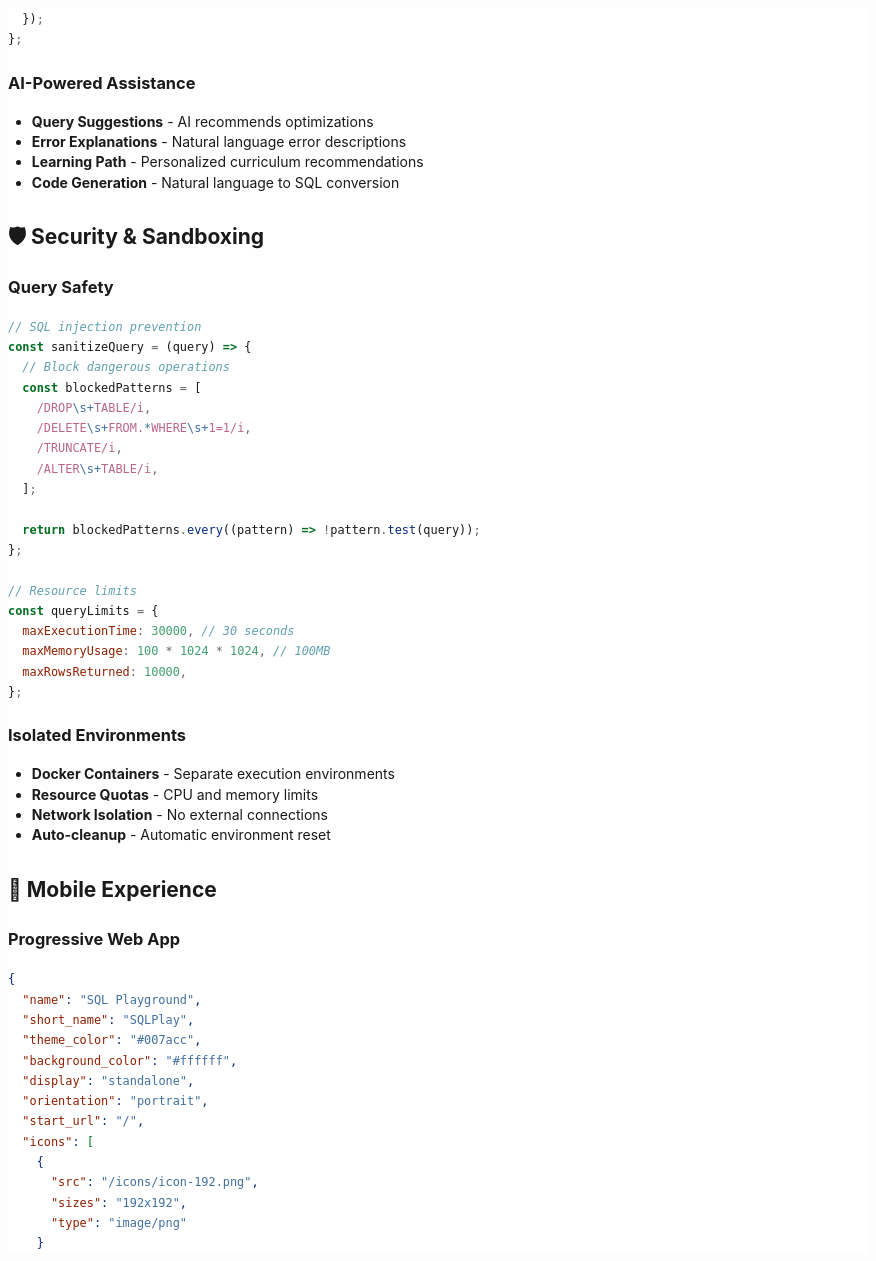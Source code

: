 ```javascript
  });
};
```

### AI-Powered Assistance

- **Query Suggestions** - AI recommends optimizations
- **Error Explanations** - Natural language error descriptions
- **Learning Path** - Personalized curriculum recommendations
- **Code Generation** - Natural language to SQL conversion

## 🛡️ Security & Sandboxing

### Query Safety

```javascript
// SQL injection prevention
const sanitizeQuery = (query) => {
  // Block dangerous operations
  const blockedPatterns = [
    /DROP\s+TABLE/i,
    /DELETE\s+FROM.*WHERE\s+1=1/i,
    /TRUNCATE/i,
    /ALTER\s+TABLE/i,
  ];

  return blockedPatterns.every((pattern) => !pattern.test(query));
};

// Resource limits
const queryLimits = {
  maxExecutionTime: 30000, // 30 seconds
  maxMemoryUsage: 100 * 1024 * 1024, // 100MB
  maxRowsReturned: 10000,
};
```

### Isolated Environments

- **Docker Containers** - Separate execution environments
- **Resource Quotas** - CPU and memory limits
- **Network Isolation** - No external connections
- **Auto-cleanup** - Automatic environment reset

## 📱 Mobile Experience

### Progressive Web App

```json
{
  "name": "SQL Playground",
  "short_name": "SQLPlay",
  "theme_color": "#007acc",
  "background_color": "#ffffff",
  "display": "standalone",
  "orientation": "portrait",
  "start_url": "/",
  "icons": [
    {
      "src": "/icons/icon-192.png",
      "sizes": "192x192",
      "type": "image/png"
    }
```